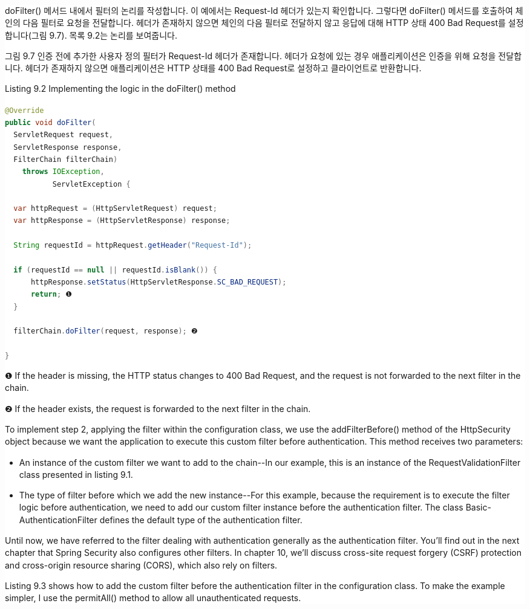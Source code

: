 doFilter() 메서드 내에서 필터의 논리를 작성합니다. 이 예에서는 Request-Id 헤더가 있는지 확인합니다. 그렇다면 doFilter() 메서드를 호출하여 체인의 다음 필터로 요청을 전달합니다. 헤더가 존재하지 않으면 체인의 다음 필터로 전달하지 않고 응답에 대해 HTTP 상태 400 Bad Request를 설정합니다(그림 9.7). 목록 9.2는 논리를 보여줍니다.
 
그림 9.7 인증 전에 추가한 사용자 정의 필터가 Request-Id
헤더가 존재합니다. 헤더가 요청에 있는 경우 애플리케이션은 인증을 위해 요청을 전달합니다. 헤더가 존재하지 않으면 애플리케이션은 HTTP 상태를 400 Bad Request로 설정하고 클라이언트로 반환합니다.

Listing 9.2 Implementing the logic in the doFilter() method
```java
@Override
public void doFilter(
  ServletRequest request, 
  ServletResponse response, 
  FilterChain filterChain) 
    throws IOException, 
           ServletException {

  var httpRequest = (HttpServletRequest) request;
  var httpResponse = (HttpServletResponse) response;

  String requestId = httpRequest.getHeader("Request-Id");

  if (requestId == null || requestId.isBlank()) {
      httpResponse.setStatus(HttpServletResponse.SC_BAD_REQUEST);
      return; ❶
  }

  filterChain.doFilter(request, response); ❷

}
```
❶ If the header is missing, the HTTP status changes to 400 Bad Request, and the request is not forwarded to the next filter in the chain.

❷ If the header exists, the request is forwarded to the next filter in the chain.

To implement step 2, applying the filter within the configuration class, we use the addFilterBefore() method of the HttpSecurity object because we want the application to execute this custom filter before authentication. This method receives two parameters:

- An instance of the custom filter we want to add to the chain--In our example, this is an instance of the RequestValidationFilter class presented in listing 9.1.

- The type of filter before which we add the new instance--For this example, because the requirement is to execute the filter logic before authentication, we need to add our custom filter instance before the authentication filter. The class Basic-AuthenticationFilter defines the default type of the authentication filter.

Until now, we have referred to the filter dealing with authentication generally as the authentication filter. You’ll find out in the next chapter that Spring Security also configures other filters. In chapter 10, we’ll discuss cross-site request forgery (CSRF) protection and cross-origin resource sharing (CORS), which also rely on filters.

Listing 9.3 shows how to add the custom filter before the authentication filter in the configuration class. To make the example simpler, I use the permitAll() method to allow all unauthenticated requests.
